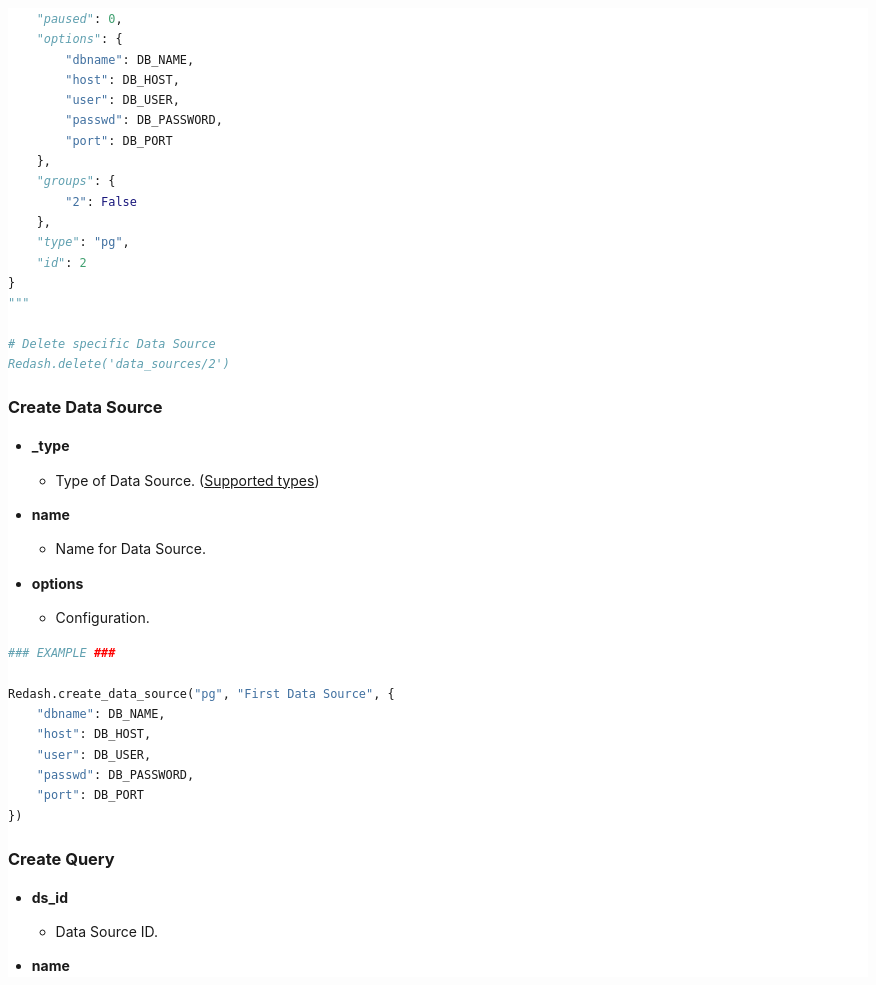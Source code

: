```python
    "paused": 0,
    "options": {
        "dbname": DB_NAME,
        "host": DB_HOST,
        "user": DB_USER,
        "passwd": DB_PASSWORD,
        "port": DB_PORT
    },
    "groups": {
        "2": False
    },
    "type": "pg",
    "id": 2
}
"""

# Delete specific Data Source
Redash.delete('data_sources/2')
```

### Create Data Source

- **_type**

    - Type of Data Source. ([Supported types](https://github.com/getredash/redash/blob/ddb0ef15c1340e7de627e928f80486dfd3d6e1d5/redash/settings/__init__.py#L309-L358))

- **name**

    - Name for Data Source.

- **options**

    - Configuration.

```python
### EXAMPLE ###

Redash.create_data_source("pg", "First Data Source", {
    "dbname": DB_NAME,
    "host": DB_HOST,
    "user": DB_USER,
    "passwd": DB_PASSWORD,
    "port": DB_PORT
})
```

### Create Query

- **ds_id**

    - Data Source ID.

- **name**
